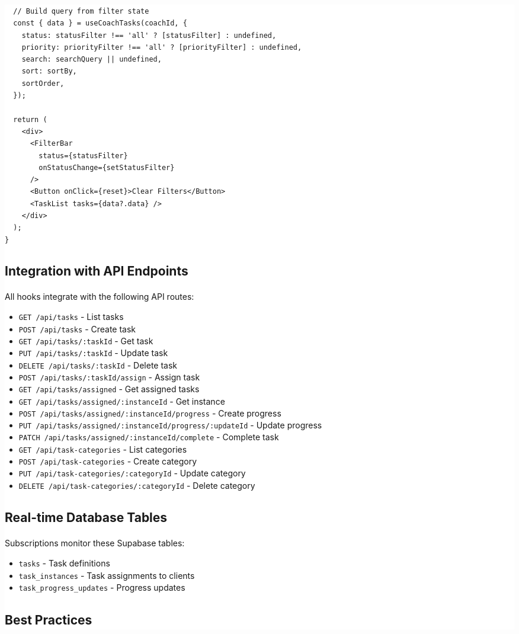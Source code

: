 ```tsx
  // Build query from filter state
  const { data } = useCoachTasks(coachId, {
    status: statusFilter !== 'all' ? [statusFilter] : undefined,
    priority: priorityFilter !== 'all' ? [priorityFilter] : undefined,
    search: searchQuery || undefined,
    sort: sortBy,
    sortOrder,
  });

  return (
    <div>
      <FilterBar
        status={statusFilter}
        onStatusChange={setStatusFilter}
      />
      <Button onClick={reset}>Clear Filters</Button>
      <TaskList tasks={data?.data} />
    </div>
  );
}
```

## Integration with API Endpoints

All hooks integrate with the following API routes:

- `GET /api/tasks` - List tasks
- `POST /api/tasks` - Create task
- `GET /api/tasks/:taskId` - Get task
- `PUT /api/tasks/:taskId` - Update task
- `DELETE /api/tasks/:taskId` - Delete task
- `POST /api/tasks/:taskId/assign` - Assign task
- `GET /api/tasks/assigned` - Get assigned tasks
- `GET /api/tasks/assigned/:instanceId` - Get instance
- `POST /api/tasks/assigned/:instanceId/progress` - Create progress
- `PUT /api/tasks/assigned/:instanceId/progress/:updateId` - Update progress
- `PATCH /api/tasks/assigned/:instanceId/complete` - Complete task
- `GET /api/task-categories` - List categories
- `POST /api/task-categories` - Create category
- `PUT /api/task-categories/:categoryId` - Update category
- `DELETE /api/task-categories/:categoryId` - Delete category

## Real-time Database Tables

Subscriptions monitor these Supabase tables:
- `tasks` - Task definitions
- `task_instances` - Task assignments to clients
- `task_progress_updates` - Progress updates

## Best Practices
